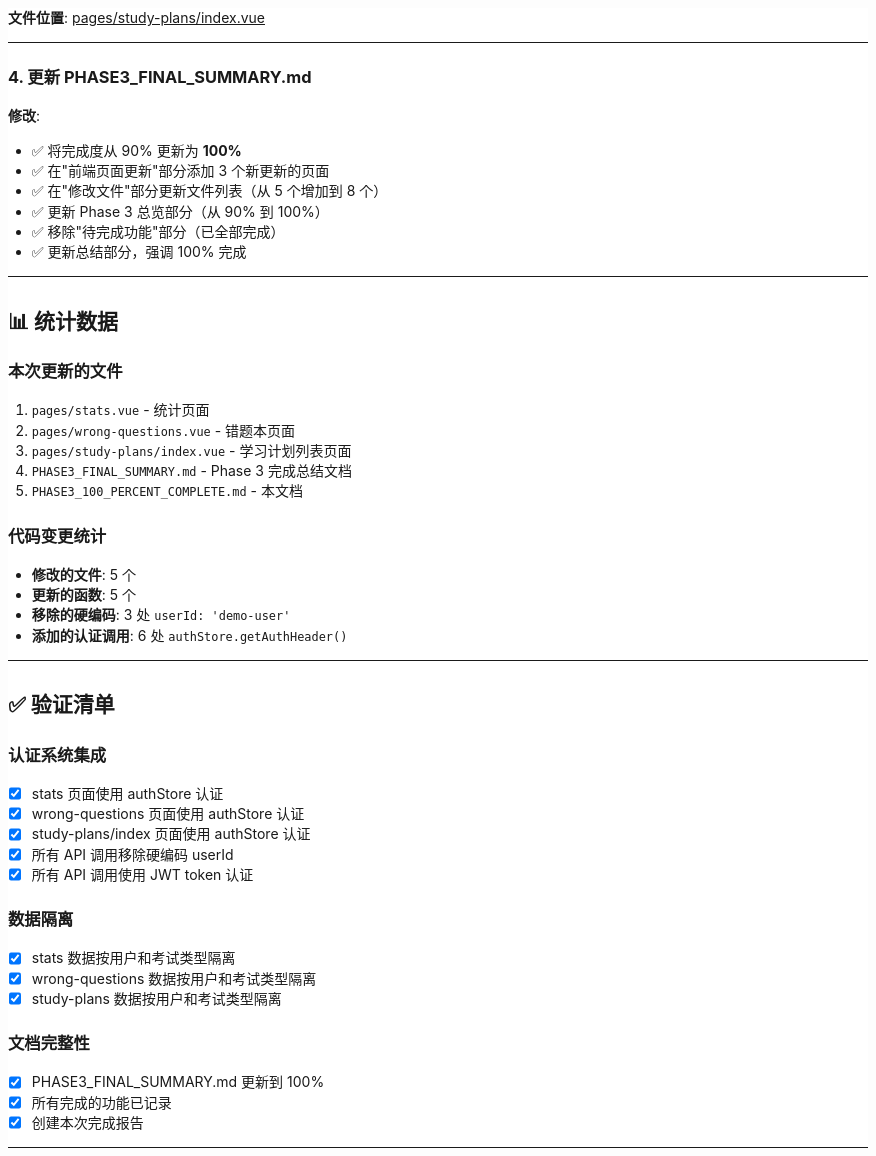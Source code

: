 **文件位置**: [pages/study-plans/index.vue](pages/study-plans/index.vue:135-149)

---

### 4. 更新 PHASE3_FINAL_SUMMARY.md
**修改**:
- ✅ 将完成度从 90% 更新为 **100%**
- ✅ 在"前端页面更新"部分添加 3 个新更新的页面
- ✅ 在"修改文件"部分更新文件列表（从 5 个增加到 8 个）
- ✅ 更新 Phase 3 总览部分（从 90% 到 100%）
- ✅ 移除"待完成功能"部分（已全部完成）
- ✅ 更新总结部分，强调 100% 完成

---

## 📊 统计数据

### 本次更新的文件
1. `pages/stats.vue` - 统计页面
2. `pages/wrong-questions.vue` - 错题本页面
3. `pages/study-plans/index.vue` - 学习计划列表页面
4. `PHASE3_FINAL_SUMMARY.md` - Phase 3 完成总结文档
5. `PHASE3_100_PERCENT_COMPLETE.md` - 本文档

### 代码变更统计
- **修改的文件**: 5 个
- **更新的函数**: 5 个
- **移除的硬编码**: 3 处 `userId: 'demo-user'`
- **添加的认证调用**: 6 处 `authStore.getAuthHeader()`

---

## ✅ 验证清单

### 认证系统集成
- [x] stats 页面使用 authStore 认证
- [x] wrong-questions 页面使用 authStore 认证
- [x] study-plans/index 页面使用 authStore 认证
- [x] 所有 API 调用移除硬编码 userId
- [x] 所有 API 调用使用 JWT token 认证

### 数据隔离
- [x] stats 数据按用户和考试类型隔离
- [x] wrong-questions 数据按用户和考试类型隔离
- [x] study-plans 数据按用户和考试类型隔离

### 文档完整性
- [x] PHASE3_FINAL_SUMMARY.md 更新到 100%
- [x] 所有完成的功能已记录
- [x] 创建本次完成报告

---